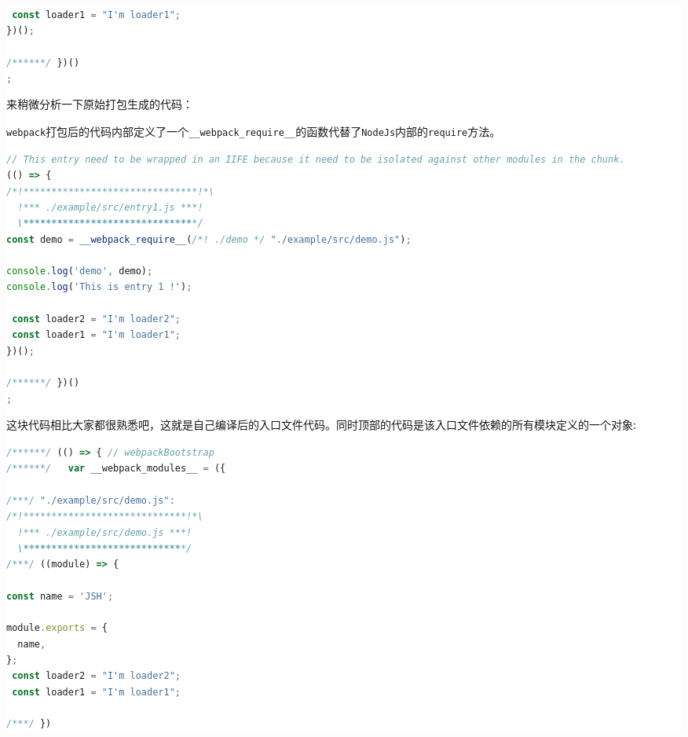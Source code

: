 ```javascript
 const loader1 = "I'm loader1";
})();

/******/ })()
;
```

来稍微分析一下原始打包生成的代码：

`webpack`打包后的代码内部定义了一个`__webpack_require__`的函数代替了`NodeJs`内部的`require`方法。

```javascript
// This entry need to be wrapped in an IIFE because it need to be isolated against other modules in the chunk.
(() => {
/*!*******************************!*\
  !*** ./example/src/entry1.js ***!
  \*******************************/
const demo = __webpack_require__(/*! ./demo */ "./example/src/demo.js");

console.log('demo', demo);
console.log('This is entry 1 !');

 const loader2 = "I'm loader2";
 const loader1 = "I'm loader1";
})();

/******/ })()
;
```

这块代码相比大家都很熟悉吧，这就是自己编译后的入口文件代码。同时顶部的代码是该入口文件依赖的所有模块定义的一个对象:

```javascript
/******/ (() => { // webpackBootstrap
/******/   var __webpack_modules__ = ({

/***/ "./example/src/demo.js":
/*!*****************************!*\
  !*** ./example/src/demo.js ***!
  \*****************************/
/***/ ((module) => {

const name = 'JSH';

module.exports = {
  name,
};
 const loader2 = "I'm loader2";
 const loader1 = "I'm loader1";

/***/ })
```
